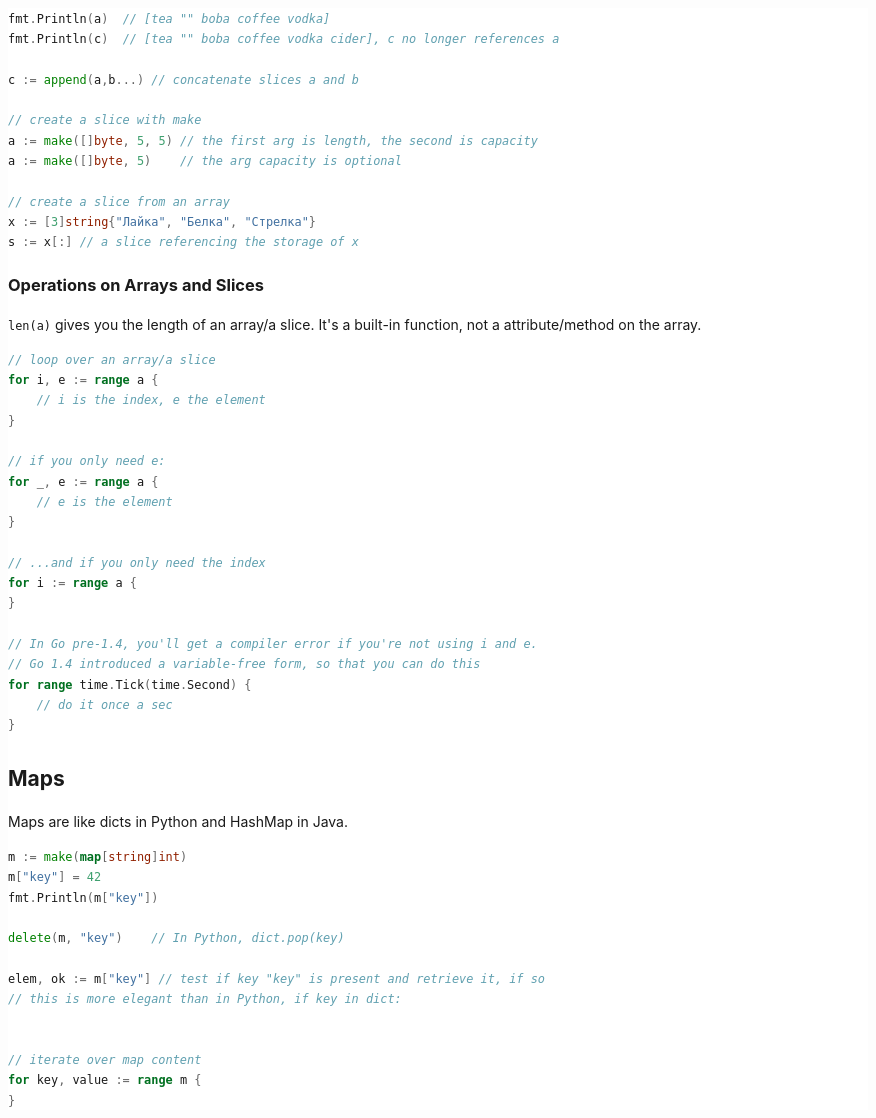 ```go
fmt.Println(a)  // [tea "" boba coffee vodka]
fmt.Println(c)  // [tea "" boba coffee vodka cider], c no longer references a

c := append(a,b...)	// concatenate slices a and b

// create a slice with make
a := make([]byte, 5, 5)	// the first arg is length, the second is capacity
a := make([]byte, 5)	// the arg capacity is optional

// create a slice from an array
x := [3]string{"Лайка", "Белка", "Стрелка"}
s := x[:] // a slice referencing the storage of x
```

### Operations on Arrays and Slices
`len(a)` gives you the length of an array/a slice. It's a built-in function, not a attribute/method on the array.

```go
// loop over an array/a slice
for i, e := range a {
    // i is the index, e the element
}

// if you only need e:
for _, e := range a {
    // e is the element
}

// ...and if you only need the index
for i := range a {
}

// In Go pre-1.4, you'll get a compiler error if you're not using i and e.
// Go 1.4 introduced a variable-free form, so that you can do this
for range time.Tick(time.Second) {
    // do it once a sec
}

```

## Maps

Maps are like dicts in Python and HashMap in Java.

```go
m := make(map[string]int)
m["key"] = 42
fmt.Println(m["key"])

delete(m, "key")    // In Python, dict.pop(key)

elem, ok := m["key"] // test if key "key" is present and retrieve it, if so
// this is more elegant than in Python, if key in dict:


// iterate over map content
for key, value := range m {
}

```
